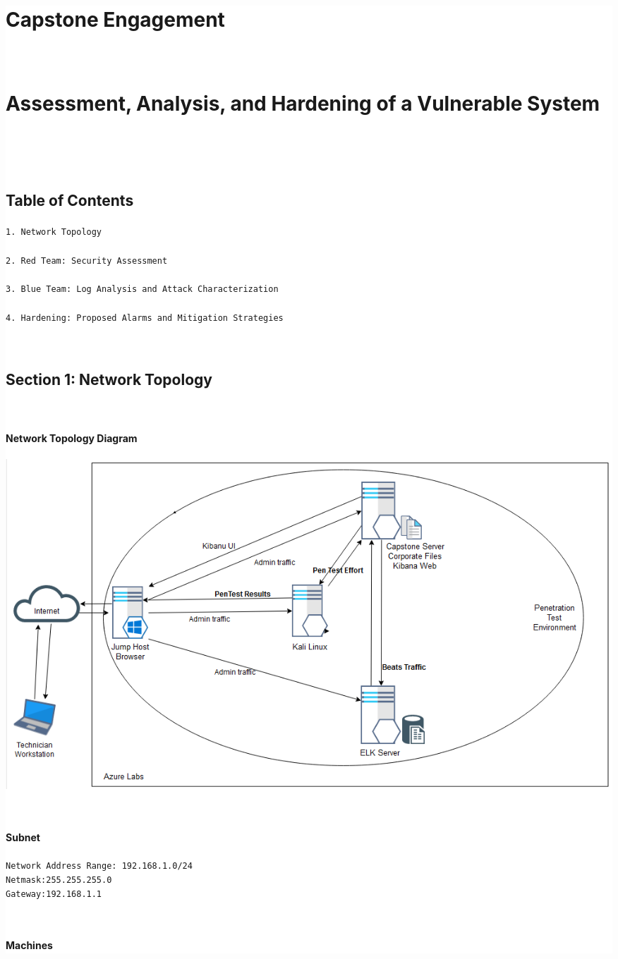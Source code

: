 
<h1>Capstone Engagement</h1>
<p>&nbsp;</p>

<h1>Assessment, Analysis, and Hardening of a Vulnerable System</h1>
<p>&nbsp;</p>
<p>&nbsp;</p>

<h2>Table of Contents</h2>

    1. Network Topology

    2. Red Team: Security Assessment

    3. Blue Team: Log Analysis and Attack Characterization

    4. Hardening: Proposed Alarms and Mitigation Strategies

<p>&nbsp;</p>
<h2>Section 1: Network Topology</h2>
<p>&nbsp;</p>
<h4>Network Topology Diagram</h4>

![Network Diagram](/Images/Network-Diagram.png)
<p>&nbsp;</p>
<h4>Subnet</h4>

    Network Address Range: 192.168.1.0/24
    Netmask:255.255.255.0
    Gateway:192.168.1.1
    
<p>&nbsp;</p>
<h4>Machines</h4>
